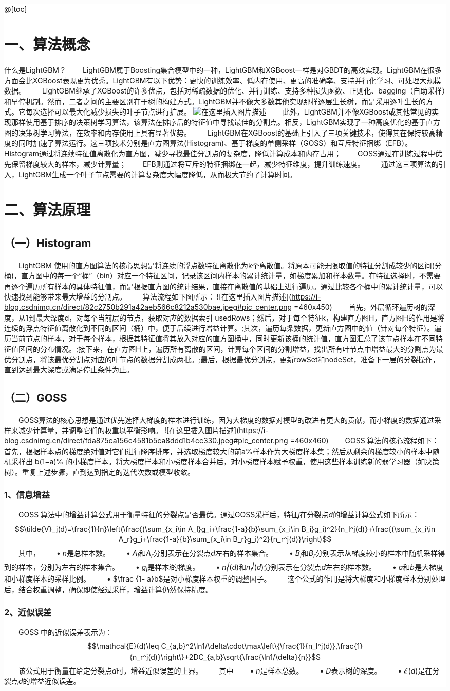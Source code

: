 ﻿@[toc]
# 一、算法概念
什么是LightGBM？
&emsp;&emsp;LightGBM属于Boosting集合模型中的一种，LightGBM和XGBoost一样是对GBDT的高效实现。LightGBM在很多方面会比XGBoost表现更为优秀。LightGBM有以下优势：更快的训练效率、低内存使用、更高的准确率、支持并行化学习、可处理大规模数据。
&emsp;&emsp;LightGBM继承了XGBoost的许多优点，包括对稀疏数据的优化、并行训练、支持多种损失函数、正则化、bagging（自助采样）和早停机制。然而，二者之间的主要区别在于树的构建方式。LightGBM并不像大多数其他实现那样逐层生长树，而是采用逐叶生长的方式。它每次选择可以最大化减少损失的叶子节点进行扩展。
![在这里插入图片描述](https://i-blog.csdnimg.cn/direct/9d14dcaf7b7c419f97d0daf1053a0707.png#pic_center)
&emsp;&emsp;此外，LightGBM并不像XGBoost或其他常见的实现那样使用基于排序的决策树学习算法，该算法在排序后的特征值中寻找最佳的分割点。相反，LightGBM实现了一种高度优化的基于直方图的决策树学习算法，在效率和内存使用上具有显著优势。
&emsp;&emsp;LightGBM在XGBoost的基础上引入了三项关键技术，使得其在保持较高精度的同时加速了算法运行。这三项技术分别是直方图算法(Histogram)、基于梯度的单侧采样（GOSS）和互斥特征捆绑（EFB）。
&emsp;&emsp;Histogram通过将连续特征值离散化为直方图，减少寻找最佳分割点的复杂度，降低计算成本和内存占用；
&emsp;&emsp;GOSS通过在训练过程中优先保留梯度较大的样本，减少计算量；
&emsp;&emsp;EFB则通过将互斥的特征捆绑在一起，减少特征维度，提升训练速度。
&emsp;&emsp;通过这三项算法的引入，LightGBM生成一个叶子节点需要的计算复杂度大幅度降低，从而极大节约了计算时间。
# 二、算法原理
## （一）Histogram
&emsp;&emsp;LightGBM 使用的直方图算法的核心思想是将连续的浮点数特征离散化为k个离散值。将原本可能无限取值的特征分割成较少的区间(分桶)，直方图中的每一个“桶”（bin）对应一个特征区间，记录该区间内样本的累计统计量，如梯度累加和样本数量。在特征选择时，不需要再逐个遍历所有样本的具体特征值，而是根据直方图的统计结果，直接在离散值的基础上进行遍历。通过比较各个桶中的累计统计量，可以快速找到能够带来最大增益的分割点。
&emsp;&emsp;算法流程如下图所示：
![在这里插入图片描述](https://i-blog.csdnimg.cn/direct/82c2750b291a42aeb566c8212a530bae.jpeg#pic_center.png =460x450)
&emsp;&emsp;首先，外层循环遍历树的深度，从1到最大深度d，对每个当前层的节点，获取对应的数据索引 usedRows；然后，对于每个特征k，构建直方图H，直方图H的作用是将连续的浮点特征值离散化到不同的区间（桶）中，便于后续进行增益计算。;其次，遍历每条数据，更新直方图中的值（针对每个特征）。遍历当前节点的样本，对于每个样本，根据其特征值将其放入对应的直方图桶中，同时更新该桶的统计值，直方图汇总了该节点样本在不同特征值区间的分布情况。;接下来，在直方图H上，遍历所有离散的区间，计算每个区间的分割增益，找出所有叶节点中增益最大的分割点为最优分割点，将该最优分割点对应的叶节点的数据分割成两批。;最后，根据最优分割点，更新rowSet和nodeSet，准备下一层的分裂操作，直到达到最大深度或满足停止条件为止。

## （二）GOSS

&emsp;&emsp;GOSS算法的核心思想是通过优先选择大梯度的样本进行训练，因为大梯度的数据对模型的改进有更大的贡献，而小梯度的数据通过采样来减少计算量，并调整它们的权重以平衡影响。
![在这里插入图片描述](https://i-blog.csdnimg.cn/direct/fda875ca156c4581b5ca8ddd1b4cc330.jpeg#pic_center.png =460x460)
&emsp;&emsp;GOSS 算法的核心流程如下：首先，根据样本点的梯度绝对值对它们进行降序排序，并选取梯度较大的前a%样本作为大梯度样本集；然后从剩余的梯度较小的样本中随机采样出 b(1−a)% 的小梯度样本。将大梯度样本和小梯度样本合并后，对小梯度样本赋予权重，使用这些样本训练新的弱学习器（如决策树）。重复上述步骤，直到达到指定的迭代次数或模型收敛。
### 1、信息增益
&emsp;&emsp;GOSS 算法中的增益计算公式用于衡量特征的分裂点是否最优。通过GOSS采样后，特征$j$在分裂点$d$的增益计算公式如下所示：
$$\tilde{V}_j(d)=\frac{1}{n}\left(\frac{(\sum_{x_i\in A_l}g_i+\frac{1-a}{b}\sum_{x_i\in B_i}g_i)^2}{n_l^j(d)}+\frac{(\sum_{x_i\in A_r}g_i+\frac{1-a}{b}\sum_{x_i\in B_r}g_i)^2}{n_r^j(d)}\right)$$
&emsp;&emsp;其中，
&emsp;&emsp;$\bullet$ $n$是总样本数。
&emsp;&emsp;$\bullet$ $A_l$和$A_r$分别表示在分裂点$d$左右的样本集合。
&emsp;&emsp;$\bullet$ $B_l$和$B_r$分别表示从梯度较小的样本中随机采样得到的样本，分别为左右的样本集合。
&emsp;&emsp;$\bullet$ $g_i$是样本$i$的梯度。
&emsp;&emsp;$\bullet$ $n_l^j(d)$和$n_r^j(d)$分别表示在分裂点$d$左右的样本数。
&emsp;&emsp;$\bullet$ $a$和$b$是大梯度和小梯度样本的采样比例。
&emsp;&emsp;$\bullet$ $\frac {1- a}b$是对小梯度样本权重的调整因子。
&emsp;&emsp;这个公式的作用是将大梯度和小梯度样本分别处理后，结合权重调整，确保即使经过采样，增益计算仍然保持精度。
### 2、近似误差
&emsp;&emsp;GOSS 中的近似误差表示为：
$$\mathcal{E}(d)\leq C_{a,b}^2\ln1/\delta\cdot\max\left\{\frac{1}{n_l^j(d)},\frac{1}{n_r^j(d)}\right\}+2DC_{a,b}\sqrt{\frac{\ln1/\delta}{n}}$$
&emsp;&emsp;该公式用于衡量在给定分裂点$d$时，增益近似误差的上界。
&emsp;&emsp;其中
&emsp;&emsp;$\bullet$ $n$是样本总数。
&emsp;&emsp;$\bullet$ $D$表示树的深度。
&emsp;&emsp;$\bullet$ $\mathcal{E}(d)$是在分裂点$d$的增益近似误差。